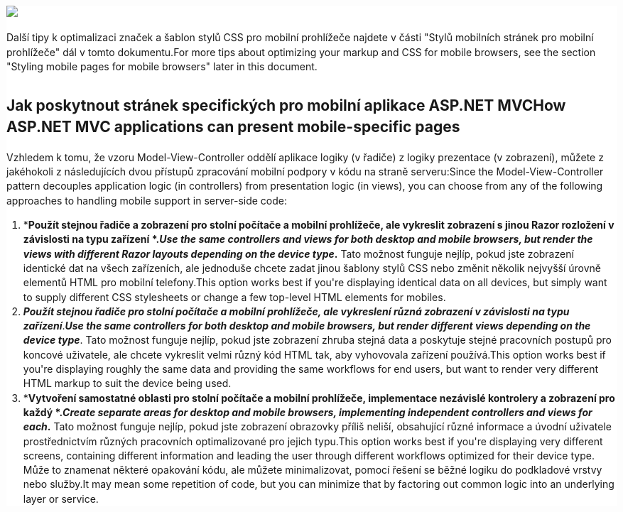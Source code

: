 ![](add-mobile-pages-to-your-aspnet-web-forms-mvc-application/_static/image2.png)

<span data-ttu-id="d3606-265">Další tipy k optimalizaci značek a šablon stylů CSS pro mobilní prohlížeče najdete v části "Stylů mobilních stránek pro mobilní prohlížeče" dál v tomto dokumentu.</span><span class="sxs-lookup"><span data-stu-id="d3606-265">For more tips about optimizing your markup and CSS for mobile browsers, see the section "Styling mobile pages for mobile browsers" later in this document.</span></span>

## <a name="how-aspnet-mvc-applications-can-present-mobile-specific-pages"></a><span data-ttu-id="d3606-266">Jak poskytnout stránek specifických pro mobilní aplikace ASP.NET MVC</span><span class="sxs-lookup"><span data-stu-id="d3606-266">How ASP.NET MVC applications can present mobile-specific pages</span></span>

<span data-ttu-id="d3606-267">Vzhledem k tomu, že vzoru Model-View-Controller oddělí aplikace logiky (v řadiče) z logiky prezentace (v zobrazení), můžete z jakéhokoli z následujících dvou přístupů zpracování mobilní podpory v kódu na straně serveru:</span><span class="sxs-lookup"><span data-stu-id="d3606-267">Since the Model-View-Controller pattern decouples application logic (in controllers) from presentation logic (in views), you can choose from any of the following approaches to handling mobile support in server-side code:</span></span>

1. <span data-ttu-id="d3606-268">***Použít stejnou řadiče a zobrazení pro stolní počítače a mobilní prohlížeče, ale vykreslit zobrazení s jinou Razor rozložení v závislosti na typu zařízení *.**</span><span class="sxs-lookup"><span data-stu-id="d3606-268">***Use the same controllers and views for both desktop and mobile browsers, but render the views with different Razor layouts depending on the device type*.**</span></span> <span data-ttu-id="d3606-269">Tato možnost funguje nejlíp, pokud jste zobrazení identické dat na všech zařízeních, ale jednoduše chcete zadat jinou šablony stylů CSS nebo změnit několik nejvyšší úrovně elementů HTML pro mobilní telefony.</span><span class="sxs-lookup"><span data-stu-id="d3606-269">This option works best if you're displaying identical data on all devices, but simply want to supply different CSS stylesheets or change a few top-level HTML elements for mobiles.</span></span>
2. <span data-ttu-id="d3606-270">***Použít stejnou řadiče pro stolní počítače a mobilní prohlížeče, ale vykreslení různá zobrazení v závislosti na typu zařízení***.</span><span class="sxs-lookup"><span data-stu-id="d3606-270">***Use the same controllers for both desktop and mobile browsers, but render different views depending on the device type***.</span></span> <span data-ttu-id="d3606-271">Tato možnost funguje nejlíp, pokud jste zobrazení zhruba stejná data a poskytuje stejné pracovních postupů pro koncové uživatele, ale chcete vykreslit velmi různý kód HTML tak, aby vyhovovala zařízení používá.</span><span class="sxs-lookup"><span data-stu-id="d3606-271">This option works best if you're displaying roughly the same data and providing the same workflows for end users, but want to render very different HTML markup to suit the device being used.</span></span>
3. <span data-ttu-id="d3606-272">***Vytvoření samostatné oblasti pro stolní počítače a mobilní prohlížeče, implementace nezávislé kontrolery a zobrazení pro každý *.**</span><span class="sxs-lookup"><span data-stu-id="d3606-272">***Create separate areas for desktop and mobile browsers, implementing independent controllers and views for each*.**</span></span> <span data-ttu-id="d3606-273">Tato možnost funguje nejlíp, pokud jste zobrazení obrazovky příliš neliší, obsahující různé informace a úvodní uživatele prostřednictvím různých pracovních optimalizované pro jejich typu.</span><span class="sxs-lookup"><span data-stu-id="d3606-273">This option works best if you're displaying very different screens, containing different information and leading the user through different workflows optimized for their device type.</span></span> <span data-ttu-id="d3606-274">Může to znamenat některé opakování kódu, ale můžete minimalizovat, pomocí řešení se běžné logiku do podkladové vrstvy nebo služby.</span><span class="sxs-lookup"><span data-stu-id="d3606-274">It may mean some repetition of code, but you can minimize that by factoring out common logic into an underlying layer or service.</span></span>
